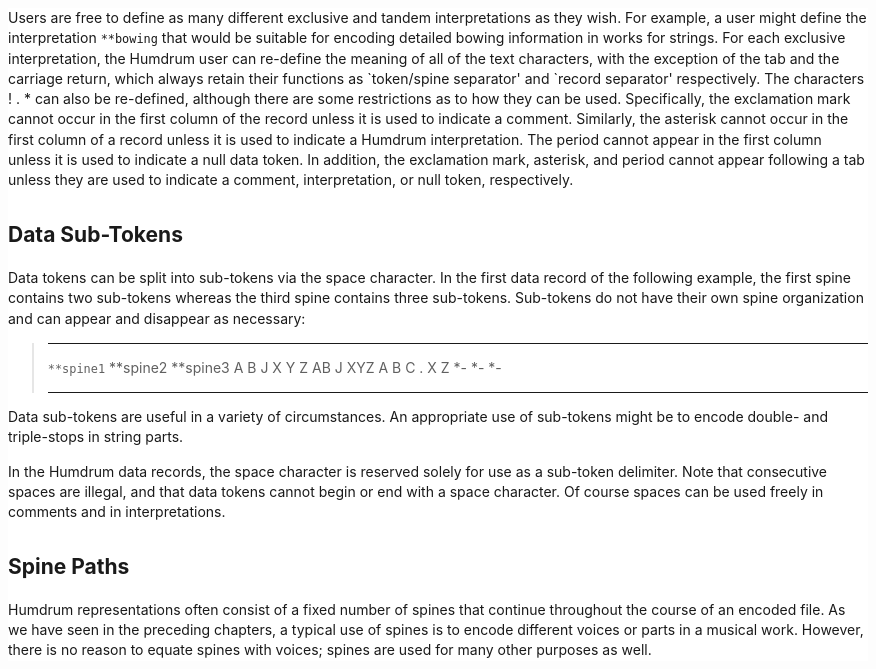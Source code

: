 Users are free to define as many different exclusive and tandem
interpretations as they wish. For example, a user might define the
interpretation `**bowing` that would be suitable for encoding detailed
bowing information in works for strings. For each exclusive
interpretation, the Humdrum user can re-define the meaning of all of the
text characters, with the exception of the tab and the carriage return,
which always retain their functions as \`token/spine separator\' and
\`record separator\' respectively. The characters ! . \* can also be
re-defined, although there are some restrictions as to how they can be
used. Specifically, the exclamation mark cannot occur in the first
column of the record unless it is used to indicate a comment. Similarly,
the asterisk cannot occur in the first column of a record unless it is
used to indicate a Humdrum interpretation. The period cannot appear in
the first column unless it is used to indicate a null data token. In
addition, the exclamation mark, asterisk, and period cannot appear
following a tab unless they are used to indicate a comment,
interpretation, or null token, respectively.

<a name ="Data_Sub-Tokens"></a>

Data Sub-Tokens
---------------

Data tokens can be split into sub-tokens via the space character. In the
first data record of the following example, the first spine contains two
sub-tokens whereas the third spine contains three sub-tokens. Sub-tokens
do not have their own spine organization and can appear and disappear as
necessary:

>   ------------ ------------ ------------
>   `**spine1`   \*\*spine2   \*\*spine3
>   A B          J            X Y Z
>   AB           J            XYZ
>   A B C        .            X Z
>   \*-          \*-          \*-
>   ------------ ------------ ------------
>
Data sub-tokens are useful in a variety of circumstances. An appropriate
use of sub-tokens might be to encode double- and triple-stops in string
parts.

In the Humdrum data records, the space character is reserved solely for
use as a sub-token delimiter. Note that consecutive spaces are illegal,
and that data tokens cannot begin or end with a space character. Of
course spaces can be used freely in comments and in interpretations.

<a name ="Spine_Paths"></a>

Spine Paths
-----------

Humdrum representations often consist of a fixed number of spines that
continue throughout the course of an encoded file. As we have seen in
the preceding chapters, a typical use of spines is to encode different
voices or parts in a musical work. However, there is no reason to equate
spines with voices; spines are used for many other purposes as well.
